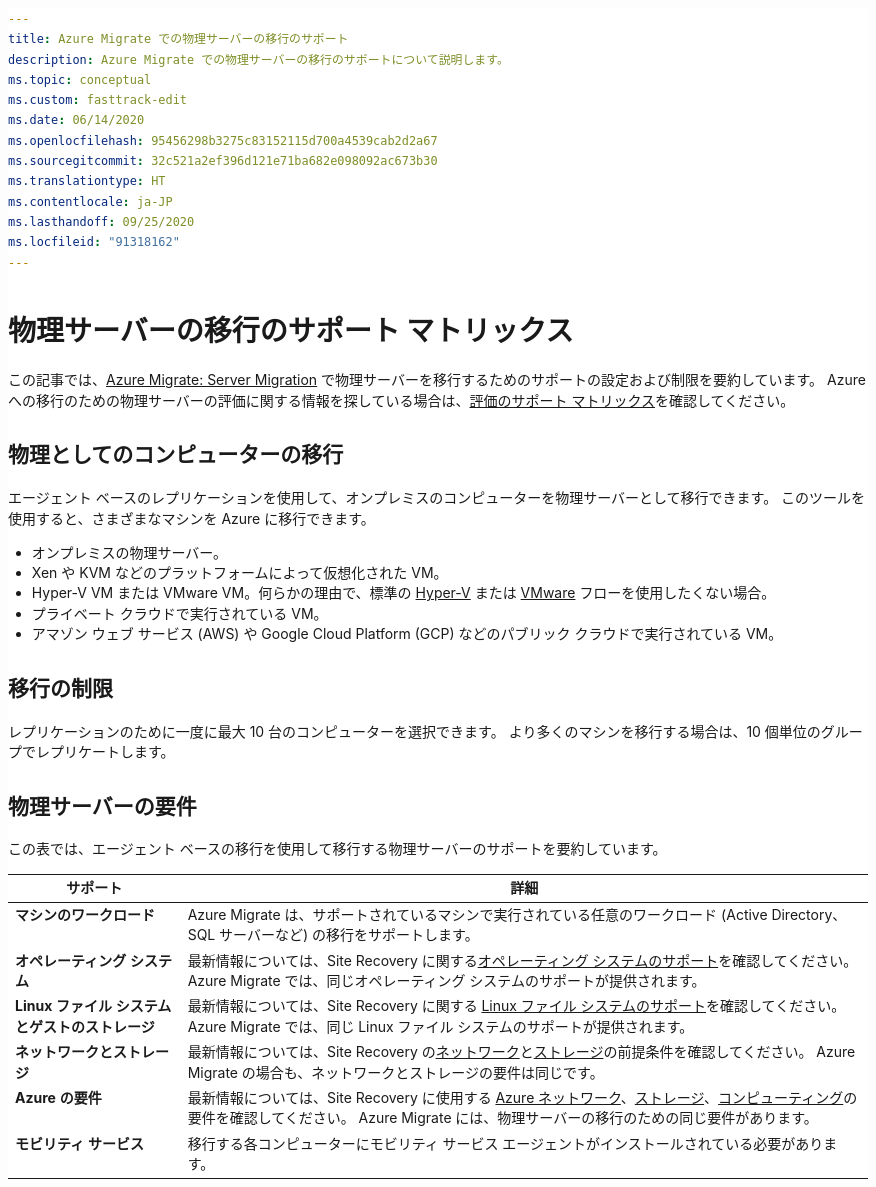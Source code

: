 ```yaml
---
title: Azure Migrate での物理サーバーの移行のサポート
description: Azure Migrate での物理サーバーの移行のサポートについて説明します。
ms.topic: conceptual
ms.custom: fasttrack-edit
ms.date: 06/14/2020
ms.openlocfilehash: 95456298b3275c83152115d700a4539cab2d2a67
ms.sourcegitcommit: 32c521a2ef396d121e71ba682e098092ac673b30
ms.translationtype: HT
ms.contentlocale: ja-JP
ms.lasthandoff: 09/25/2020
ms.locfileid: "91318162"
---
```

# <a name="support-matrix-for-physical-server-migration"></a>物理サーバーの移行のサポート マトリックス

この記事では、[Azure Migrate: Server Migration](migrate-services-overview.md#azure-migrate-server-migration-tool) で物理サーバーを移行するためのサポートの設定および制限を要約しています。 Azure への移行のための物理サーバーの評価に関する情報を探している場合は、[評価のサポート マトリックス](migrate-support-matrix-physical.md)を確認してください。

## <a name="migrating-machines-as-physical"></a>物理としてのコンピューターの移行

エージェント ベースのレプリケーションを使用して、オンプレミスのコンピューターを物理サーバーとして移行できます。 このツールを使用すると、さまざまなマシンを Azure に移行できます。

- オンプレミスの物理サーバー。
- Xen や KVM などのプラットフォームによって仮想化された VM。
- Hyper-V VM または VMware VM。何らかの理由で、標準の [Hyper-V](tutorial-migrate-hyper-v.md) または [VMware](server-migrate-overview.md) フローを使用したくない場合。
- プライベート クラウドで実行されている VM。
- アマゾン ウェブ サービス (AWS) や Google Cloud Platform (GCP) などのパブリック クラウドで実行されている VM。


## <a name="migration-limitations"></a>移行の制限

レプリケーションのために一度に最大 10 台のコンピューターを選択できます。 より多くのマシンを移行する場合は、10 個単位のグループでレプリケートします。


## <a name="physical-server-requirements"></a>物理サーバーの要件

この表では、エージェント ベースの移行を使用して移行する物理サーバーのサポートを要約しています。

**サポート** | **詳細**
--- | ---
**マシンのワークロード** | Azure Migrate は、サポートされているマシンで実行されている任意のワークロード (Active Directory、SQL サーバーなど) の移行をサポートします。
**オペレーティング システム** | 最新情報については、Site Recovery に関する[オペレーティング システムのサポート](../site-recovery/vmware-physical-azure-support-matrix.md#replicated-machines)を確認してください。 Azure Migrate では、同じオペレーティング システムのサポートが提供されます。
**Linux ファイル システムとゲストのストレージ** | 最新情報については、Site Recovery に関する [Linux ファイル システムのサポート](../site-recovery/vmware-physical-azure-support-matrix.md#linux-file-systemsguest-storage)を確認してください。 Azure Migrate では、同じ Linux ファイル システムのサポートが提供されます。
**ネットワークとストレージ** | 最新情報については、Site Recovery の[ネットワーク](../site-recovery/vmware-physical-azure-support-matrix.md#network)と[ストレージ](../site-recovery/vmware-physical-azure-support-matrix.md#storage)の前提条件を確認してください。 Azure Migrate の場合も、ネットワークとストレージの要件は同じです。
**Azure の要件** | 最新情報については、Site Recovery に使用する [Azure ネットワーク](../site-recovery/vmware-physical-azure-support-matrix.md#azure-vm-network-after-failover)、[ストレージ](../site-recovery/vmware-physical-azure-support-matrix.md#azure-storage)、[コンピューティング](../site-recovery/vmware-physical-azure-support-matrix.md#azure-compute)の要件を確認してください。 Azure Migrate には、物理サーバーの移行のための同じ要件があります。
**モビリティ サービス** | 移行する各コンピューターにモビリティ サービス エージェントがインストールされている必要があります。